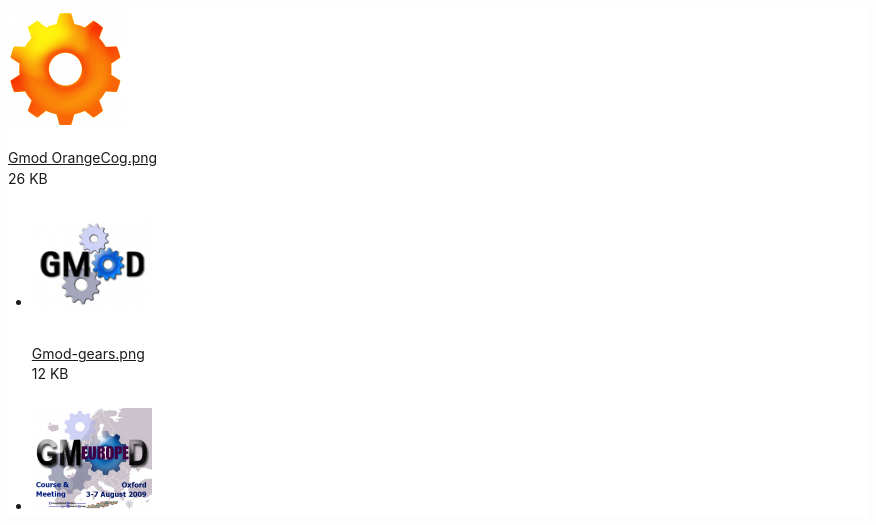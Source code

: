   <div class="thumb" style="width: 150px;">

  <div style="margin:15px auto;">

  <a href="File:Gmod_OrangeCog.png" class="image"><img
  src="https://raw.githubusercontent.com/GMOD/gmod.github.io/main/mediawiki/images/thumb/5/53/Gmod_OrangeCog.png/115px-Gmod_OrangeCog.png"
  width="115" height="120" alt="Gmod OrangeCog.png" /></a>

  </div>

  </div>

  <div class="gallerytext">

  [Gmod
  OrangeCog.png](File:Gmod_OrangeCog.png "File:Gmod OrangeCog.png")  
  26 KB  

  </div>

  </div>

- <div style="width: 155px">

  <div class="thumb" style="width: 150px;">

  <div style="margin:32px auto;">

  <a href="File:Gmod-gears.png" class="image"><img
  src="https://raw.githubusercontent.com/GMOD/gmod.github.io/main/mediawiki/images/thumb/4/48/Gmod-gears.png/120px-Gmod-gears.png"
  width="120" height="86" alt="Gmod-gears.png" /></a>

  </div>

  </div>

  <div class="gallerytext">

  [Gmod-gears.png](File:Gmod-gears.png "File:Gmod-gears.png")  
  12 KB  

  </div>

  </div>

- <div style="width: 155px">

  <div class="thumb" style="width: 150px;">

  <div style="margin:23.5px auto;">

  <a href="File:GMOD2009Europe.png" class="image"><img
  src="https://raw.githubusercontent.com/GMOD/gmod.github.io/main/mediawiki/images/thumb/d/d8/GMOD2009Europe.png/120px-GMOD2009Europe.png"
  width="120" height="103" alt="GMOD2009Europe.png" /></a>

  </div>
